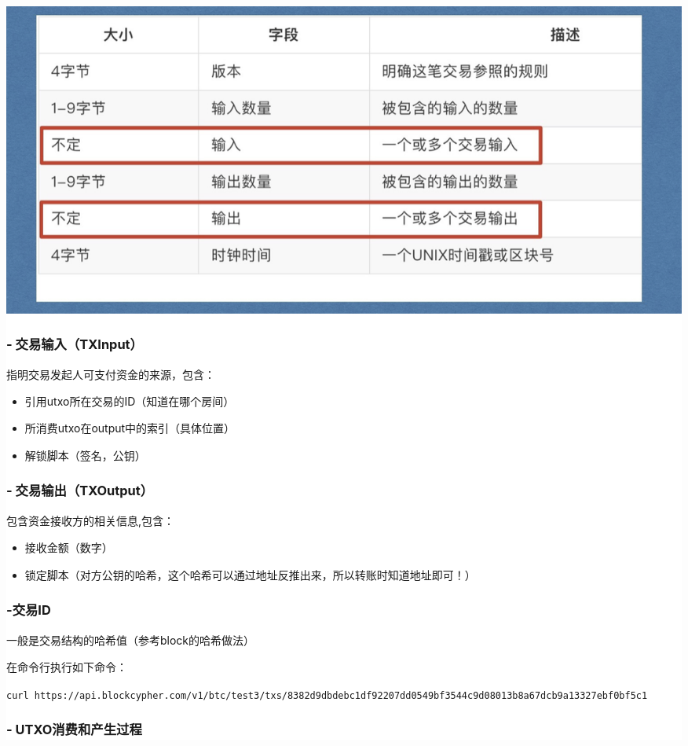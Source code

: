 ![image-20221108134650045](assets/image-20221108134650045.png)



### - 交易输入（TXInput）

指明交易发起人可支付资金的来源，包含：

* 引用utxo所在交易的ID（知道在哪个房间）

* 所消费utxo在output中的索引（具体位置）

* 解锁脚本（签名，公钥）

### - 交易输出（TXOutput）

包含资金接收方的相关信息,包含：

* 接收金额（数字）

* 锁定脚本（对方公钥的哈希，这个哈希可以通过地址反推出来，所以转账时知道地址即可！）

### -交易ID

一般是交易结构的哈希值（参考block的哈希做法）



在命令行执行如下命令：

```sh
curl https://api.blockcypher.com/v1/btc/test3/txs/8382d9dbdebc1df92207dd0549bf3544c9d08013b8a67dcb9a13327ebf0bf5c1
```



### - UTXO消费和产生过程
